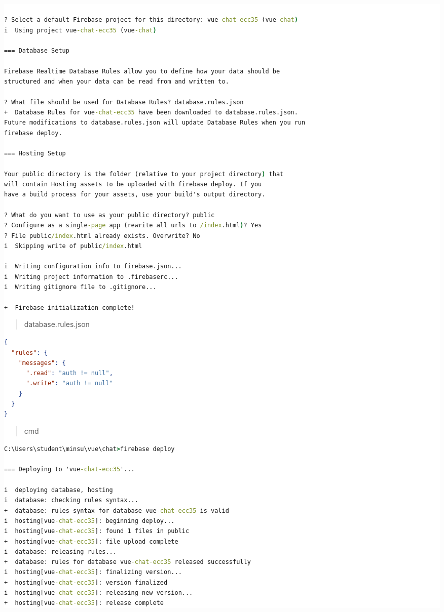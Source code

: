 ```cmd

? Select a default Firebase project for this directory: vue-chat-ecc35 (vue-chat)
i  Using project vue-chat-ecc35 (vue-chat)

=== Database Setup

Firebase Realtime Database Rules allow you to define how your data should be
structured and when your data can be read from and written to.

? What file should be used for Database Rules? database.rules.json
+  Database Rules for vue-chat-ecc35 have been downloaded to database.rules.json.
Future modifications to database.rules.json will update Database Rules when you run
firebase deploy.

=== Hosting Setup

Your public directory is the folder (relative to your project directory) that
will contain Hosting assets to be uploaded with firebase deploy. If you
have a build process for your assets, use your build's output directory.

? What do you want to use as your public directory? public
? Configure as a single-page app (rewrite all urls to /index.html)? Yes
? File public/index.html already exists. Overwrite? No
i  Skipping write of public/index.html

i  Writing configuration info to firebase.json...
i  Writing project information to .firebaserc...
i  Writing gitignore file to .gitignore...

+  Firebase initialization complete!
```

> database.rules.json

```json
{
  "rules": {
    "messages": {
      ".read": "auth != null",
      ".write": "auth != null"
    }
  }
}
```

> cmd

```cmd
C:\Users\student\minsu\vue\chat>firebase deploy

=== Deploying to 'vue-chat-ecc35'...

i  deploying database, hosting
i  database: checking rules syntax...
+  database: rules syntax for database vue-chat-ecc35 is valid
i  hosting[vue-chat-ecc35]: beginning deploy...
i  hosting[vue-chat-ecc35]: found 1 files in public
+  hosting[vue-chat-ecc35]: file upload complete
i  database: releasing rules...
+  database: rules for database vue-chat-ecc35 released successfully
i  hosting[vue-chat-ecc35]: finalizing version...
+  hosting[vue-chat-ecc35]: version finalized
i  hosting[vue-chat-ecc35]: releasing new version...
+  hosting[vue-chat-ecc35]: release complete

```